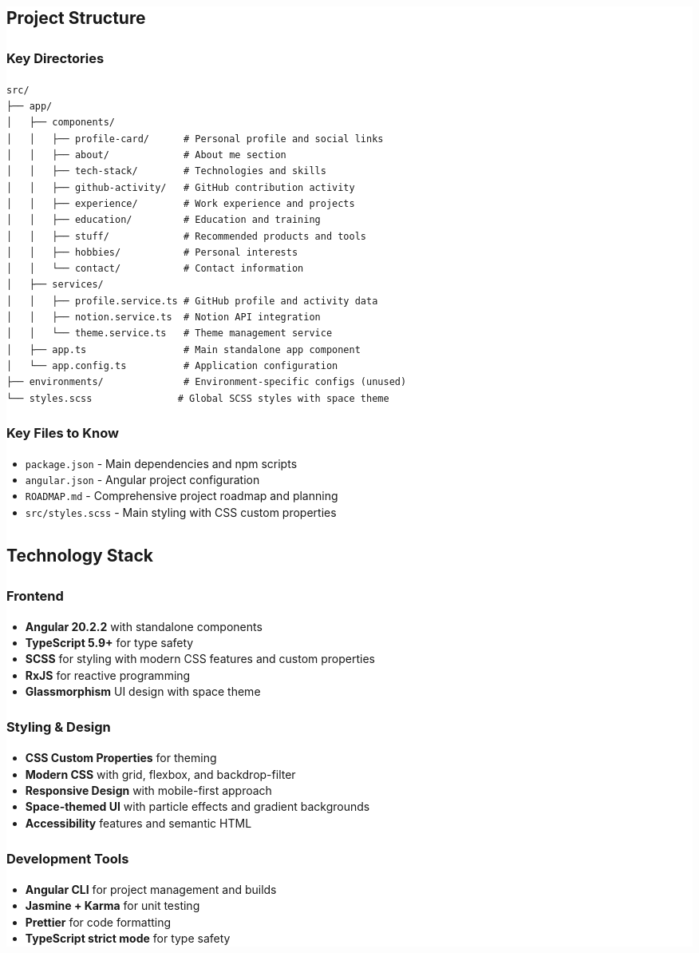 ## Project Structure

### Key Directories
```
src/
├── app/
│   ├── components/
│   │   ├── profile-card/      # Personal profile and social links
│   │   ├── about/             # About me section
│   │   ├── tech-stack/        # Technologies and skills
│   │   ├── github-activity/   # GitHub contribution activity
│   │   ├── experience/        # Work experience and projects
│   │   ├── education/         # Education and training
│   │   ├── stuff/             # Recommended products and tools
│   │   ├── hobbies/           # Personal interests
│   │   └── contact/           # Contact information
│   ├── services/
│   │   ├── profile.service.ts # GitHub profile and activity data
│   │   ├── notion.service.ts  # Notion API integration
│   │   └── theme.service.ts   # Theme management service
│   ├── app.ts                 # Main standalone app component
│   └── app.config.ts          # Application configuration
├── environments/              # Environment-specific configs (unused)
└── styles.scss               # Global SCSS styles with space theme
```

### Key Files to Know
- `package.json` - Main dependencies and npm scripts
- `angular.json` - Angular project configuration
- `ROADMAP.md` - Comprehensive project roadmap and planning
- `src/styles.scss` - Main styling with CSS custom properties

## Technology Stack

### Frontend
- **Angular 20.2.2** with standalone components
- **TypeScript 5.9+** for type safety
- **SCSS** for styling with modern CSS features and custom properties
- **RxJS** for reactive programming
- **Glassmorphism** UI design with space theme

### Styling & Design
- **CSS Custom Properties** for theming
- **Modern CSS** with grid, flexbox, and backdrop-filter
- **Responsive Design** with mobile-first approach
- **Space-themed UI** with particle effects and gradient backgrounds
- **Accessibility** features and semantic HTML

### Development Tools
- **Angular CLI** for project management and builds
- **Jasmine + Karma** for unit testing
- **Prettier** for code formatting
- **TypeScript strict mode** for type safety
